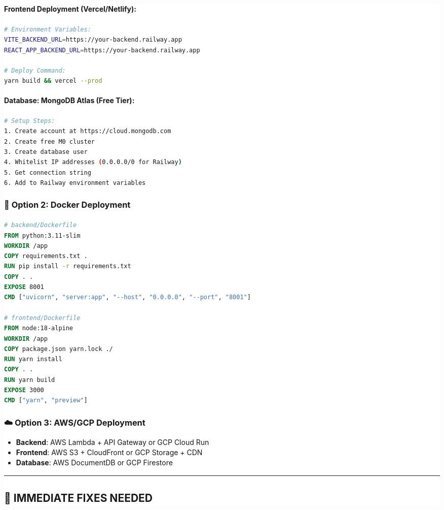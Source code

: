 #### **Frontend Deployment (Vercel/Netlify):**
```bash
# Environment Variables:
VITE_BACKEND_URL=https://your-backend.railway.app
REACT_APP_BACKEND_URL=https://your-backend.railway.app

# Deploy Command:
yarn build && vercel --prod
```

#### **Database: MongoDB Atlas (Free Tier):**
```bash
# Setup Steps:
1. Create account at https://cloud.mongodb.com
2. Create free M0 cluster
3. Create database user
4. Whitelist IP addresses (0.0.0.0/0 for Railway)
5. Get connection string
6. Add to Railway environment variables
```

### 🐳 **Option 2: Docker Deployment**

```dockerfile
# backend/Dockerfile
FROM python:3.11-slim
WORKDIR /app
COPY requirements.txt .
RUN pip install -r requirements.txt
COPY . .
EXPOSE 8001
CMD ["uvicorn", "server:app", "--host", "0.0.0.0", "--port", "8001"]

# frontend/Dockerfile  
FROM node:18-alpine
WORKDIR /app
COPY package.json yarn.lock ./
RUN yarn install
COPY . .
RUN yarn build
EXPOSE 3000
CMD ["yarn", "preview"]
```

### ☁️ **Option 3: AWS/GCP Deployment**
- **Backend**: AWS Lambda + API Gateway or GCP Cloud Run
- **Frontend**: AWS S3 + CloudFront or GCP Storage + CDN
- **Database**: AWS DocumentDB or GCP Firestore

---

## 🔧 **IMMEDIATE FIXES NEEDED**
